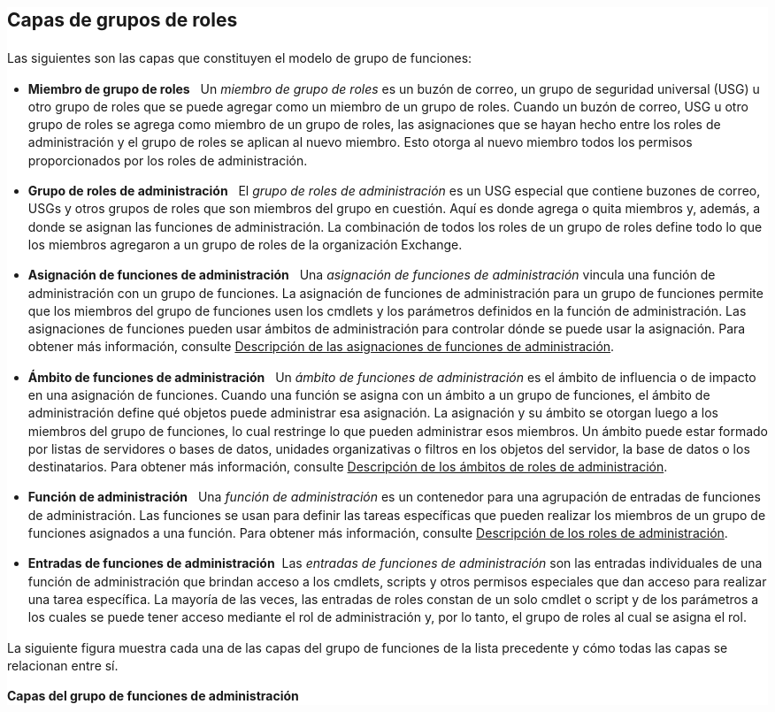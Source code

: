 

## Capas de grupos de roles

Las siguientes son las capas que constituyen el modelo de grupo de funciones:

  - **Miembro de grupo de roles**   Un *miembro de grupo de roles* es un buzón de correo, un grupo de seguridad universal (USG) u otro grupo de roles que se puede agregar como un miembro de un grupo de roles. Cuando un buzón de correo, USG u otro grupo de roles se agrega como miembro de un grupo de roles, las asignaciones que se hayan hecho entre los roles de administración y el grupo de roles se aplican al nuevo miembro. Esto otorga al nuevo miembro todos los permisos proporcionados por los roles de administración.

  - **Grupo de roles de administración**   El *grupo de roles de administración* es un USG especial que contiene buzones de correo, USGs y otros grupos de roles que son miembros del grupo en cuestión. Aquí es donde agrega o quita miembros y, además, a donde se asignan las funciones de administración. La combinación de todos los roles de un grupo de roles define todo lo que los miembros agregaron a un grupo de roles de la organización Exchange.

  - **Asignación de funciones de administración**   Una *asignación de funciones de administración* vincula una función de administración con un grupo de funciones. La asignación de funciones de administración para un grupo de funciones permite que los miembros del grupo de funciones usen los cmdlets y los parámetros definidos en la función de administración. Las asignaciones de funciones pueden usar ámbitos de administración para controlar dónde se puede usar la asignación. Para obtener más información, consulte [Descripción de las asignaciones de funciones de administración](understanding-management-role-assignments-exchange-2013-help.md).

  - **Ámbito de funciones de administración**   Un *ámbito de funciones de administración* es el ámbito de influencia o de impacto en una asignación de funciones. Cuando una función se asigna con un ámbito a un grupo de funciones, el ámbito de administración define qué objetos puede administrar esa asignación. La asignación y su ámbito se otorgan luego a los miembros del grupo de funciones, lo cual restringe lo que pueden administrar esos miembros. Un ámbito puede estar formado por listas de servidores o bases de datos, unidades organizativas o filtros en los objetos del servidor, la base de datos o los destinatarios. Para obtener más información, consulte [Descripción de los ámbitos de roles de administración](understanding-management-role-scopes-exchange-2013-help.md).

  - **Función de administración**   Una *función de administración* es un contenedor para una agrupación de entradas de funciones de administración. Las funciones se usan para definir las tareas específicas que pueden realizar los miembros de un grupo de funciones asignados a una función. Para obtener más información, consulte [Descripción de los roles de administración](understanding-management-roles-exchange-2013-help.md).

  - **Entradas de funciones de administración**  Las *entradas de funciones de administración* son las entradas individuales de una función de administración que brindan acceso a los cmdlets, scripts y otros permisos especiales que dan acceso para realizar una tarea específica. La mayoría de las veces, las entradas de roles constan de un solo cmdlet o script y de los parámetros a los cuales se puede tener acceso mediante el rol de administración y, por lo tanto, el grupo de roles al cual se asigna el rol.

La siguiente figura muestra cada una de las capas del grupo de funciones de la lista precedente y cómo todas las capas se relacionan entre sí.

**Capas del grupo de funciones de administración**
